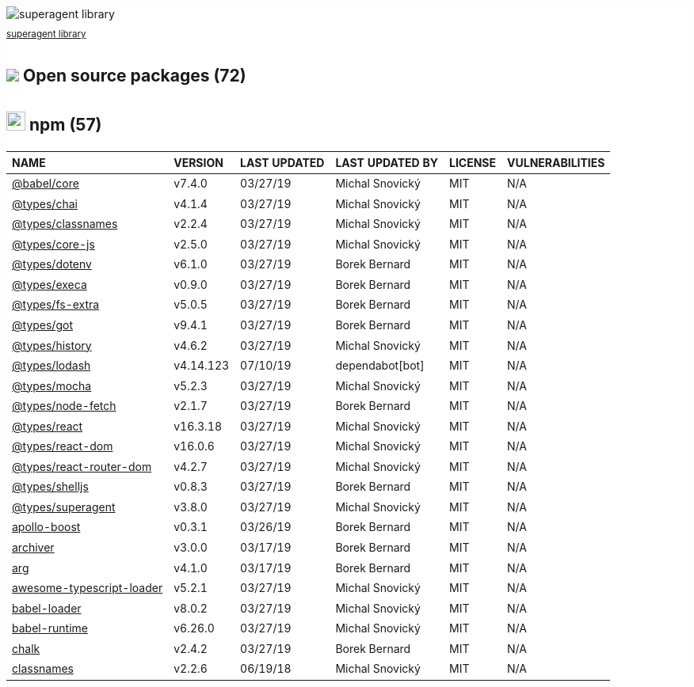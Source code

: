 <td align='center'>
  <img width='36' height='36' src='https://img.stackshare.io/service/8032/pBeeJQDQ_normal.png' alt='superagent library'>
  <br>
  <sub><a href="https://visionmedia.github.io/superagent/">superagent library</a></sub>
  <br>
  <sub></sub>
</td>

</tr>
</table>


## <img src='https://img.stackshare.io/group.svg' /> Open source packages (72)</h2>

## <img width='24' height='24' src='https://img.stackshare.io/service/1120/lejvzrnlpb308aftn31u.png'/> npm (57)

|NAME|VERSION|LAST UPDATED|LAST UPDATED BY|LICENSE|VULNERABILITIES|
|:------|:------|:------|:------|:------|:------|
|[@babel/core](https://www.npmjs.com/@babel/core)|v7.4.0|03/27/19|Michal Snovický |MIT|N/A|
|[@types/chai](https://www.npmjs.com/@types/chai)|v4.1.4|03/27/19|Michal Snovický |MIT|N/A|
|[@types/classnames](https://www.npmjs.com/@types/classnames)|v2.2.4|03/27/19|Michal Snovický |MIT|N/A|
|[@types/core-js](https://www.npmjs.com/@types/core-js)|v2.5.0|03/27/19|Michal Snovický |MIT|N/A|
|[@types/dotenv](https://www.npmjs.com/@types/dotenv)|v6.1.0|03/27/19|Borek Bernard |MIT|N/A|
|[@types/execa](https://www.npmjs.com/@types/execa)|v0.9.0|03/27/19|Borek Bernard |MIT|N/A|
|[@types/fs-extra](https://www.npmjs.com/@types/fs-extra)|v5.0.5|03/27/19|Borek Bernard |MIT|N/A|
|[@types/got](https://www.npmjs.com/@types/got)|v9.4.1|03/27/19|Borek Bernard |MIT|N/A|
|[@types/history](https://www.npmjs.com/@types/history)|v4.6.2|03/27/19|Michal Snovický |MIT|N/A|
|[@types/lodash](https://www.npmjs.com/@types/lodash)|v4.14.123|07/10/19|dependabot[bot] |MIT|N/A|
|[@types/mocha](https://www.npmjs.com/@types/mocha)|v5.2.3|03/27/19|Michal Snovický |MIT|N/A|
|[@types/node-fetch](https://www.npmjs.com/@types/node-fetch)|v2.1.7|03/27/19|Borek Bernard |MIT|N/A|
|[@types/react](https://www.npmjs.com/@types/react)|v16.3.18|03/27/19|Michal Snovický |MIT|N/A|
|[@types/react-dom](https://www.npmjs.com/@types/react-dom)|v16.0.6|03/27/19|Michal Snovický |MIT|N/A|
|[@types/react-router-dom](https://www.npmjs.com/@types/react-router-dom)|v4.2.7|03/27/19|Michal Snovický |MIT|N/A|
|[@types/shelljs](https://www.npmjs.com/@types/shelljs)|v0.8.3|03/27/19|Borek Bernard |MIT|N/A|
|[@types/superagent](https://www.npmjs.com/@types/superagent)|v3.8.0|03/27/19|Michal Snovický |MIT|N/A|
|[apollo-boost](https://www.npmjs.com/apollo-boost)|v0.3.1|03/26/19|Borek Bernard |MIT|N/A|
|[archiver](https://www.npmjs.com/archiver)|v3.0.0|03/17/19|Borek Bernard |MIT|N/A|
|[arg](https://www.npmjs.com/arg)|v4.1.0|03/17/19|Borek Bernard |MIT|N/A|
|[awesome-typescript-loader](https://www.npmjs.com/awesome-typescript-loader)|v5.2.1|03/27/19|Michal Snovický |MIT|N/A|
|[babel-loader](https://www.npmjs.com/babel-loader)|v8.0.2|03/27/19|Michal Snovický |MIT|N/A|
|[babel-runtime](https://www.npmjs.com/babel-runtime)|v6.26.0|03/27/19|Michal Snovický |MIT|N/A|
|[chalk](https://www.npmjs.com/chalk)|v2.4.2|03/27/19|Borek Bernard |MIT|N/A|
|[classnames](https://www.npmjs.com/classnames)|v2.2.6|06/19/18|Michal Snovický |MIT|N/A|